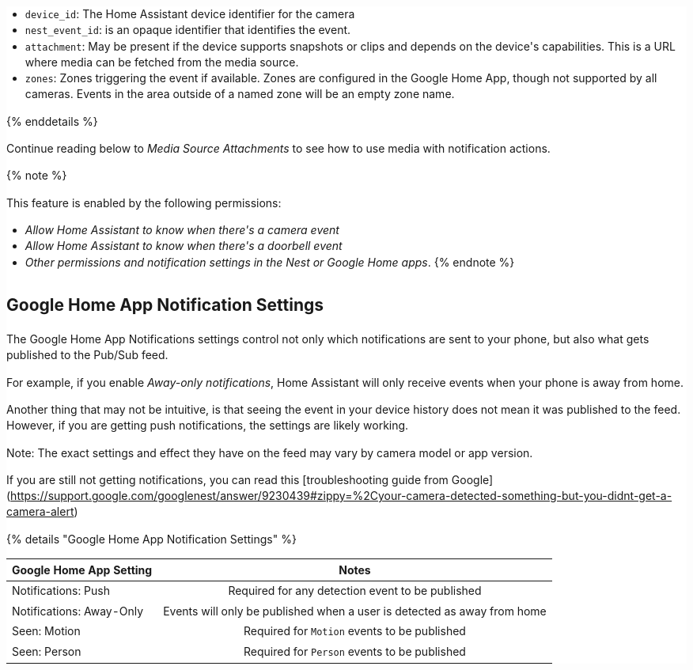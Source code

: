 - `device_id`: The Home Assistant device identifier for the camera
- `nest_event_id`: is an opaque identifier that identifies the event.
- `attachment`: May be present if the device supports snapshots or clips and depends on the device's capabilities. This is a URL where media can be fetched from the media source.
- `zones`: Zones triggering the event if available. Zones are configured in the Google Home App, though not supported by all cameras. Events in the area outside of a named zone will be an empty zone name.

{% enddetails %}

Continue reading below to *Media Source Attachments* to see how to use media with notification actions.

{% note %}

This feature is enabled by the following permissions:

- *Allow Home Assistant to know when there's a camera event*
- *Allow Home Assistant to know when there's a doorbell event*
- *Other permissions and notification settings in the Nest or Google Home apps*.
{% endnote %}

## Google Home App Notification Settings

The Google Home App Notifications settings control not only which notifications are sent to your phone,
but also what gets published to the Pub/Sub feed.

For example, if you enable *Away-only notifications*, Home Assistant will only receive events when your phone is away from home.

Another thing that may not be intuitive, is that seeing the event in your device history does not mean it was published to the feed.
However, if you are getting push notifications, the settings are likely working.

Note: The exact settings and effect they have on the feed may vary by camera model or app version.


If you are still not getting notifications, you can read this [troubleshooting guide from Google]
(https://support.google.com/googlenest/answer/9230439#zippy=%2Cyour-camera-detected-something-but-you-didnt-get-a-camera-alert)


{% details "Google Home App Notification Settings" %}

| Google Home App Setting  |                                  Notes                                  |
| ------------------------ | :---------------------------------------------------------------------: |
| Notifications: Push      |            Required for any detection event to be published             |
| Notifications: Away-Only | Events will only be published when a user is detected as away from home |
| Seen: Motion             |              Required for `Motion` events to be published               |
| Seen: Person             |              Required for `Person` events to be published               |

